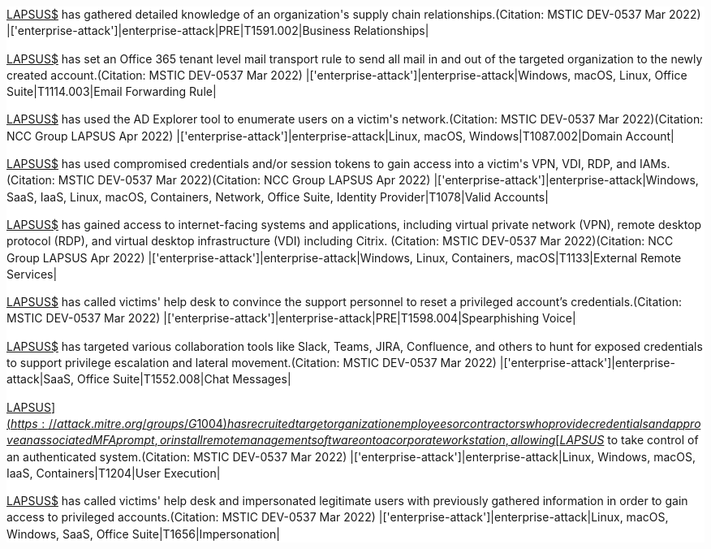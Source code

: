 
[LAPSUS$](https://attack.mitre.org/groups/G1004) has gathered detailed knowledge of an organization's supply chain relationships.(Citation: MSTIC DEV-0537 Mar 2022)
|['enterprise-attack']|enterprise-attack|PRE|T1591.002|Business Relationships|


[LAPSUS$](https://attack.mitre.org/groups/G1004) has set an Office 365 tenant level mail transport rule to send all mail in and out of the targeted organization to the newly created account.(Citation: MSTIC DEV-0537 Mar 2022)
|['enterprise-attack']|enterprise-attack|Windows, macOS, Linux, Office Suite|T1114.003|Email Forwarding Rule|


[LAPSUS$](https://attack.mitre.org/groups/G1004) has used the AD Explorer tool to enumerate users on a victim's network.(Citation: MSTIC DEV-0537 Mar 2022)(Citation: NCC Group LAPSUS Apr 2022)
|['enterprise-attack']|enterprise-attack|Linux, macOS, Windows|T1087.002|Domain Account|


[LAPSUS$](https://attack.mitre.org/groups/G1004) has used compromised credentials and/or session tokens to gain access into a victim's VPN, VDI, RDP, and IAMs.(Citation: MSTIC DEV-0537 Mar 2022)(Citation: NCC Group LAPSUS Apr 2022)
|['enterprise-attack']|enterprise-attack|Windows, SaaS, IaaS, Linux, macOS, Containers, Network, Office Suite, Identity Provider|T1078|Valid Accounts|


[LAPSUS$](https://attack.mitre.org/groups/G1004) has gained access to internet-facing systems and applications, including virtual private network (VPN), remote desktop protocol (RDP), and virtual desktop infrastructure (VDI) including Citrix. (Citation: MSTIC DEV-0537 Mar 2022)(Citation: NCC Group LAPSUS Apr 2022)
|['enterprise-attack']|enterprise-attack|Windows, Linux, Containers, macOS|T1133|External Remote Services|


[LAPSUS$](https://attack.mitre.org/groups/G1004) has called victims' help desk to convince the support personnel to reset a privileged account’s credentials.(Citation: MSTIC DEV-0537 Mar 2022)
|['enterprise-attack']|enterprise-attack|PRE|T1598.004|Spearphishing Voice|


[LAPSUS$](https://attack.mitre.org/groups/G1004) has targeted various collaboration tools like Slack, Teams, JIRA, Confluence, and others to hunt for exposed credentials to support privilege escalation and lateral movement.(Citation: MSTIC DEV-0537 Mar 2022)
|['enterprise-attack']|enterprise-attack|SaaS, Office Suite|T1552.008|Chat Messages|


[LAPSUS$](https://attack.mitre.org/groups/G1004) has recruited target organization employees or contractors who provide credentials and approve an associated MFA prompt, or install remote management software onto a corporate workstation, allowing [LAPSUS$](https://attack.mitre.org/groups/G1004) to take control of an authenticated system.(Citation: MSTIC DEV-0537 Mar 2022)
|['enterprise-attack']|enterprise-attack|Linux, Windows, macOS, IaaS, Containers|T1204|User Execution|


[LAPSUS$](https://attack.mitre.org/groups/G1004) has called victims' help desk and impersonated legitimate users with previously gathered information in order to gain access to privileged accounts.(Citation: MSTIC DEV-0537 Mar 2022)
|['enterprise-attack']|enterprise-attack|Linux, macOS, Windows, SaaS, Office Suite|T1656|Impersonation|

